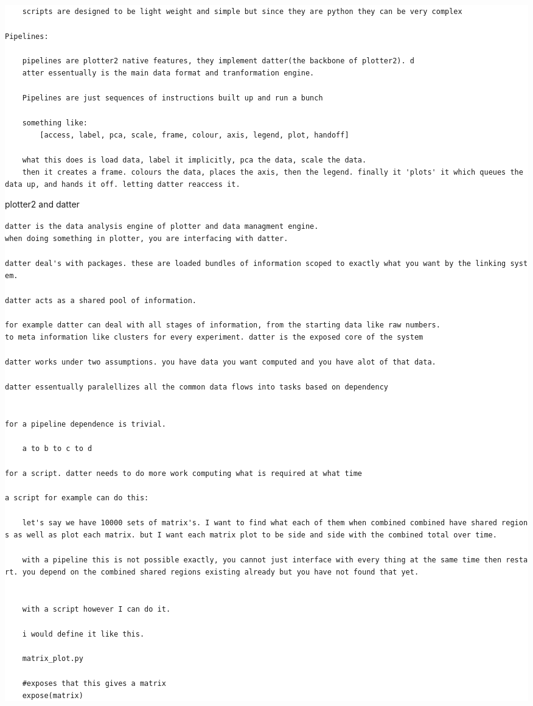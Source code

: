 		scripts are designed to be light weight and simple but since they are python they can be very complex

	Pipelines:

		pipelines are plotter2 native features, they implement datter(the backbone of plotter2). d
		atter essentually is the main data format and tranformation engine.

		Pipelines are just sequences of instructions built up and run a bunch

		something like:
			[access, label, pca, scale, frame, colour, axis, legend, plot, handoff]

		what this does is load data, label it implicitly, pca the data, scale the data.
		then it creates a frame. colours the data, places the axis, then the legend. finally it 'plots' it which queues the data up, and hands it off. letting datter reaccess it.




plotter2 and datter

	datter is the data analysis engine of plotter and data managment engine.
	when doing something in plotter, you are interfacing with datter.

	datter deal's with packages. these are loaded bundles of information scoped to exactly what you want by the linking system.

	datter acts as a shared pool of information.

	for example datter can deal with all stages of information, from the starting data like raw numbers.
	to meta information like clusters for every experiment. datter is the exposed core of the system

	datter works under two assumptions. you have data you want computed and you have alot of that data.

	datter essentually paralellizes all the common data flows into tasks based on dependency


	for a pipeline dependence is trivial.

		a to b to c to d

	for a script. datter needs to do more work computing what is required at what time

	a script for example can do this:

		let's say we have 10000 sets of matrix's. I want to find what each of them when combined combined have shared regions as well as plot each matrix. but I want each matrix plot to be side and side with the combined total over time.

		with a pipeline this is not possible exactly, you cannot just interface with every thing at the same time then restart. you depend on the combined shared regions existing already but you have not found that yet.


		with a script however I can do it.

		i would define it like this.

		matrix_plot.py

		#exposes that this gives a matrix
		expose(matrix)
